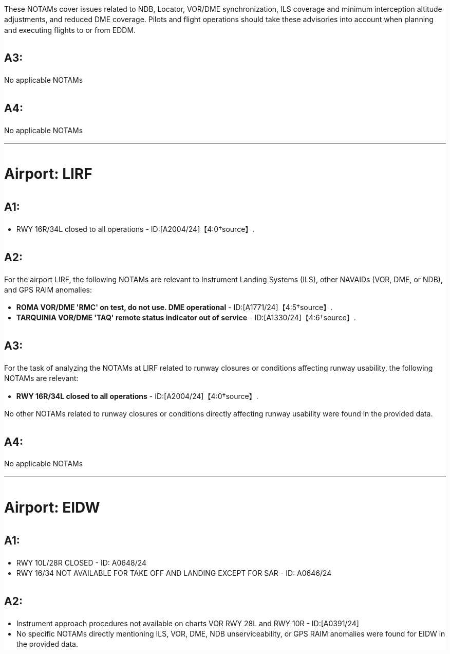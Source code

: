 These NOTAMs cover issues related to NDB, Locator, VOR/DME synchronization, ILS coverage and minimum interception altitude adjustments, and reduced DME coverage. Pilots and flight operations should take these advisories into account when planning and executing flights to or from EDDM.

## A3:
No applicable NOTAMs

## A4:
No applicable NOTAMs

---

# Airport: LIRF

## A1:
- RWY 16R/34L closed to all operations - ID:[A2004/24]【4:0†source】.

## A2:
For the airport LIRF, the following NOTAMs are relevant to Instrument Landing Systems (ILS), other NAVAIDs (VOR, DME, or NDB), and GPS RAIM anomalies:

- **ROMA VOR/DME 'RMC' on test, do not use. DME operational** - ID:[A1771/24]【4:5†source】.
- **TARQUINIA VOR/DME 'TAQ' remote status indicator out of service** - ID:[A1330/24]【4:6†source】.

## A3:
For the task of analyzing the NOTAMs at LIRF related to runway closures or conditions affecting runway usability, the following NOTAMs are relevant:

- **RWY 16R/34L closed to all operations** - ID:[A2004/24]【4:0†source】.

No other NOTAMs related to runway closures or conditions directly affecting runway usability were found in the provided data.

## A4:
No applicable NOTAMs

---

# Airport: EIDW

## A1:
- RWY 10L/28R CLOSED - ID: A0648/24 
- RWY 16/34 NOT AVAILABLE FOR TAKE OFF AND LANDING EXCEPT FOR SAR - ID: A0646/24 

## A2:
- Instrument approach procedures not available on charts VOR RWY 28L and RWY 10R - ID:[A0391/24] 
- No specific NOTAMs directly mentioning ILS, VOR, DME, NDB unserviceability, or GPS RAIM anomalies were found for EIDW in the provided data.
